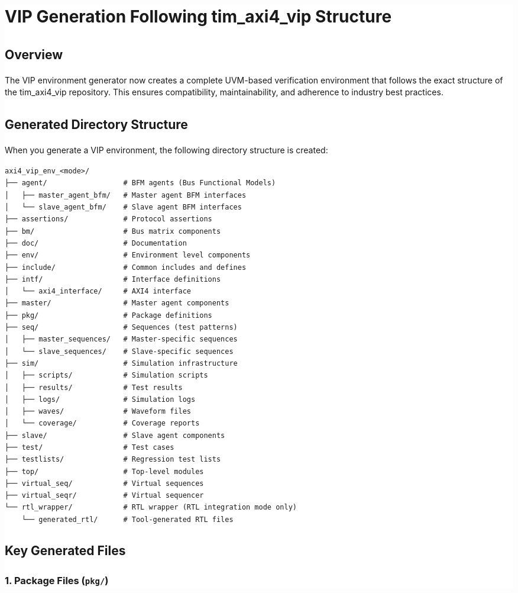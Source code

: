 # VIP Generation Following tim_axi4_vip Structure

## Overview

The VIP environment generator now creates a complete UVM-based verification environment that follows the exact structure of the tim_axi4_vip repository. This ensures compatibility, maintainability, and adherence to industry best practices.

## Generated Directory Structure

When you generate a VIP environment, the following directory structure is created:

```
axi4_vip_env_<mode>/
├── agent/                  # BFM agents (Bus Functional Models)
│   ├── master_agent_bfm/   # Master agent BFM interfaces
│   └── slave_agent_bfm/    # Slave agent BFM interfaces
├── assertions/             # Protocol assertions
├── bm/                     # Bus matrix components
├── doc/                    # Documentation
├── env/                    # Environment level components
├── include/                # Common includes and defines
├── intf/                   # Interface definitions
│   └── axi4_interface/     # AXI4 interface
├── master/                 # Master agent components
├── pkg/                    # Package definitions
├── seq/                    # Sequences (test patterns)
│   ├── master_sequences/   # Master-specific sequences
│   └── slave_sequences/    # Slave-specific sequences
├── sim/                    # Simulation infrastructure
│   ├── scripts/            # Simulation scripts
│   ├── results/            # Test results
│   ├── logs/               # Simulation logs
│   ├── waves/              # Waveform files
│   └── coverage/           # Coverage reports
├── slave/                  # Slave agent components
├── test/                   # Test cases
├── testlists/              # Regression test lists
├── top/                    # Top-level modules
├── virtual_seq/            # Virtual sequences
├── virtual_seqr/           # Virtual sequencer
└── rtl_wrapper/            # RTL wrapper (RTL integration mode only)
    └── generated_rtl/      # Tool-generated RTL files
```

## Key Generated Files

### 1. Package Files (`pkg/`)
